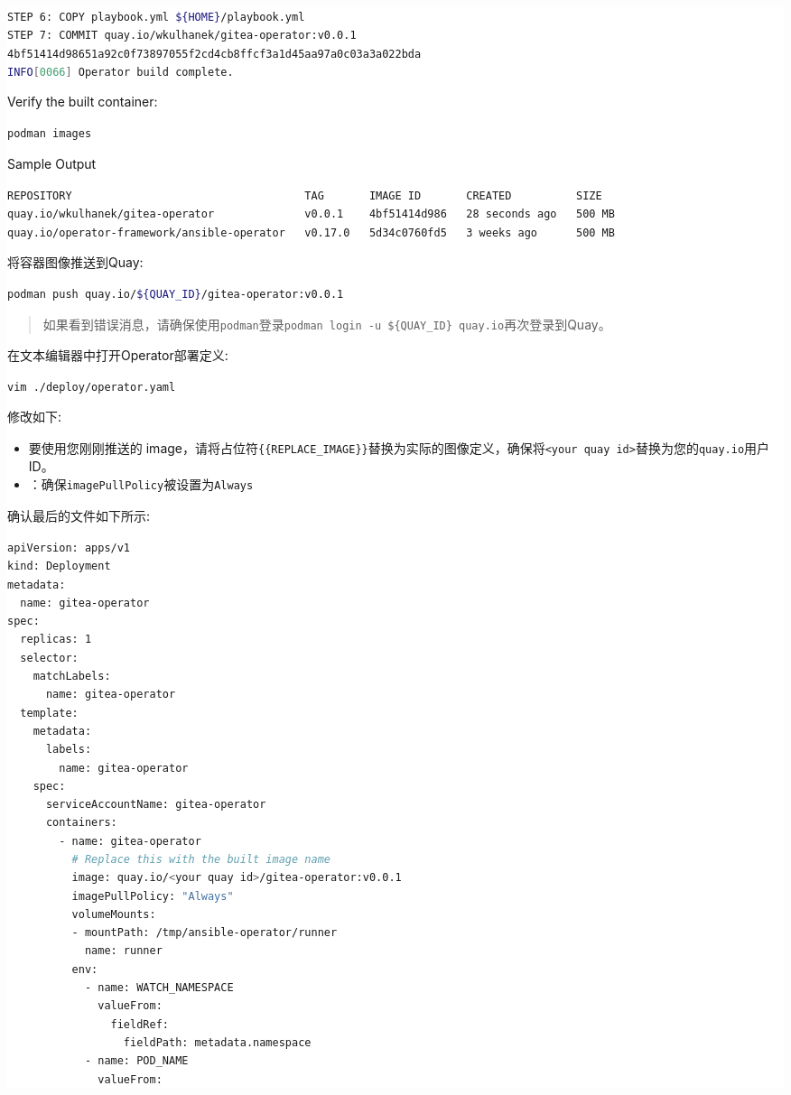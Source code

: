 ```bash
STEP 6: COPY playbook.yml ${HOME}/playbook.yml
STEP 7: COMMIT quay.io/wkulhanek/gitea-operator:v0.0.1
4bf51414d98651a92c0f73897055f2cd4cb8ffcf3a1d45aa97a0c03a3a022bda
INFO[0066] Operator build complete.
```
Verify the built container:

```bash
podman images
```
Sample Output

```bash
REPOSITORY                                    TAG       IMAGE ID       CREATED          SIZE
quay.io/wkulhanek/gitea-operator              v0.0.1    4bf51414d986   28 seconds ago   500 MB
quay.io/operator-framework/ansible-operator   v0.17.0   5d34c0760fd5   3 weeks ago      500 MB
```
将容器图像推送到Quay:

```bash
podman push quay.io/${QUAY_ID}/gitea-operator:v0.0.1
```

> 如果看到错误消息，请确保使用`podman`登录`podman login -u ${QUAY_ID} quay.io`再次登录到Quay。

在文本编辑器中打开Operator部署定义:

```bash
vim ./deploy/operator.yaml
```
修改如下:

 - 要使用您刚刚推送的 image，请将占位符`{{REPLACE_IMAGE}}`替换为实际的图像定义，确保将`<your quay id>`替换为您的`quay.io`用户ID。
 - ：确保`imagePullPolicy`被设置为`Always`


确认最后的文件如下所示:

```bash
apiVersion: apps/v1
kind: Deployment
metadata:
  name: gitea-operator
spec:
  replicas: 1
  selector:
    matchLabels:
      name: gitea-operator
  template:
    metadata:
      labels:
        name: gitea-operator
    spec:
      serviceAccountName: gitea-operator
      containers:
        - name: gitea-operator
          # Replace this with the built image name
          image: quay.io/<your quay id>/gitea-operator:v0.0.1
          imagePullPolicy: "Always"
          volumeMounts:
          - mountPath: /tmp/ansible-operator/runner
            name: runner
          env:
            - name: WATCH_NAMESPACE
              valueFrom:
                fieldRef:
                  fieldPath: metadata.namespace
            - name: POD_NAME
              valueFrom:
```